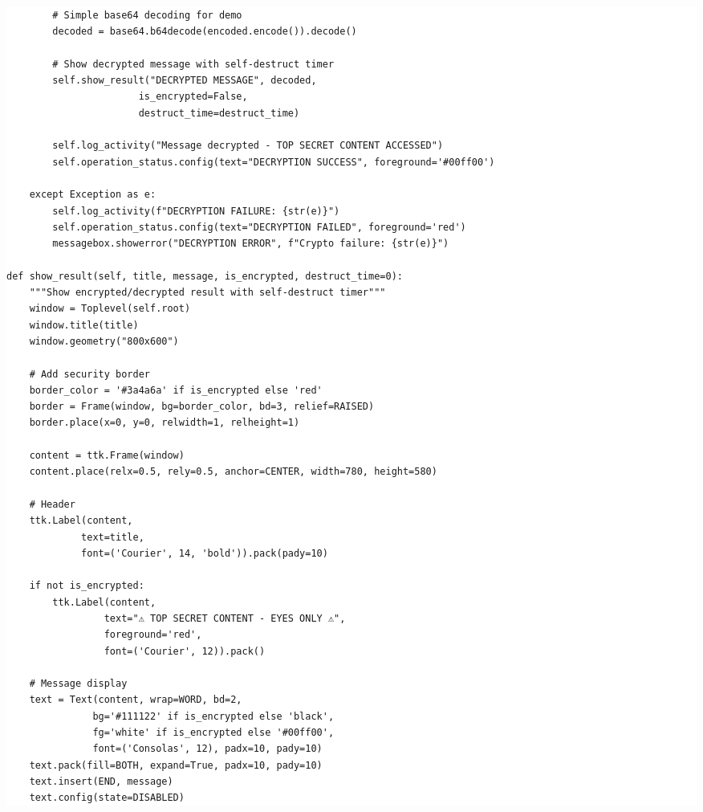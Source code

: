             # Simple base64 decoding for demo
            decoded = base64.b64decode(encoded.encode()).decode()
            
            # Show decrypted message with self-destruct timer
            self.show_result("DECRYPTED MESSAGE", decoded, 
                           is_encrypted=False, 
                           destruct_time=destruct_time)
            
            self.log_activity("Message decrypted - TOP SECRET CONTENT ACCESSED")
            self.operation_status.config(text="DECRYPTION SUCCESS", foreground='#00ff00')
            
        except Exception as e:
            self.log_activity(f"DECRYPTION FAILURE: {str(e)}")
            self.operation_status.config(text="DECRYPTION FAILED", foreground='red')
            messagebox.showerror("DECRYPTION ERROR", f"Crypto failure: {str(e)}")

    def show_result(self, title, message, is_encrypted, destruct_time=0):
        """Show encrypted/decrypted result with self-destruct timer"""
        window = Toplevel(self.root)
        window.title(title)
        window.geometry("800x600")
        
        # Add security border
        border_color = '#3a4a6a' if is_encrypted else 'red'
        border = Frame(window, bg=border_color, bd=3, relief=RAISED)
        border.place(x=0, y=0, relwidth=1, relheight=1)
        
        content = ttk.Frame(window)
        content.place(relx=0.5, rely=0.5, anchor=CENTER, width=780, height=580)
        
        # Header
        ttk.Label(content, 
                 text=title, 
                 font=('Courier', 14, 'bold')).pack(pady=10)
        
        if not is_encrypted:
            ttk.Label(content, 
                     text="⚠ TOP SECRET CONTENT - EYES ONLY ⚠", 
                     foreground='red',
                     font=('Courier', 12)).pack()
        
        # Message display
        text = Text(content, wrap=WORD, bd=2, 
                   bg='#111122' if is_encrypted else 'black',
                   fg='white' if is_encrypted else '#00ff00',
                   font=('Consolas', 12), padx=10, pady=10)
        text.pack(fill=BOTH, expand=True, padx=10, pady=10)
        text.insert(END, message)
        text.config(state=DISABLED)
        